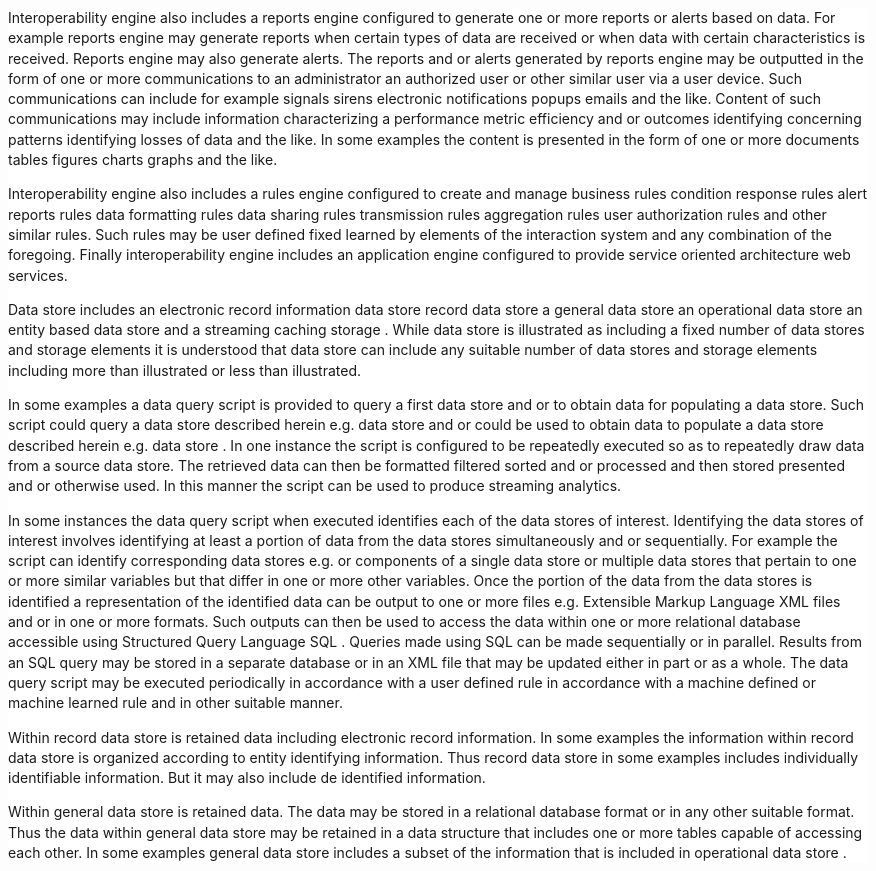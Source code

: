 Interoperability engine also includes a reports engine configured to generate one or more reports or alerts based on data. For example reports engine may generate reports when certain types of data are received or when data with certain characteristics is received. Reports engine may also generate alerts. The reports and or alerts generated by reports engine may be outputted in the form of one or more communications to an administrator an authorized user or other similar user via a user device. Such communications can include for example signals sirens electronic notifications popups emails and the like. Content of such communications may include information characterizing a performance metric efficiency and or outcomes identifying concerning patterns identifying losses of data and the like. In some examples the content is presented in the form of one or more documents tables figures charts graphs and the like.

Interoperability engine also includes a rules engine configured to create and manage business rules condition response rules alert reports rules data formatting rules data sharing rules transmission rules aggregation rules user authorization rules and other similar rules. Such rules may be user defined fixed learned by elements of the interaction system and any combination of the foregoing. Finally interoperability engine includes an application engine configured to provide service oriented architecture web services.

Data store includes an electronic record information data store record data store a general data store an operational data store an entity based data store and a streaming caching storage . While data store is illustrated as including a fixed number of data stores and storage elements it is understood that data store can include any suitable number of data stores and storage elements including more than illustrated or less than illustrated.

In some examples a data query script is provided to query a first data store and or to obtain data for populating a data store. Such script could query a data store described herein e.g. data store and or could be used to obtain data to populate a data store described herein e.g. data store . In one instance the script is configured to be repeatedly executed so as to repeatedly draw data from a source data store. The retrieved data can then be formatted filtered sorted and or processed and then stored presented and or otherwise used. In this manner the script can be used to produce streaming analytics.

In some instances the data query script when executed identifies each of the data stores of interest. Identifying the data stores of interest involves identifying at least a portion of data from the data stores simultaneously and or sequentially. For example the script can identify corresponding data stores e.g. or components of a single data store or multiple data stores that pertain to one or more similar variables but that differ in one or more other variables. Once the portion of the data from the data stores is identified a representation of the identified data can be output to one or more files e.g. Extensible Markup Language XML files and or in one or more formats. Such outputs can then be used to access the data within one or more relational database accessible using Structured Query Language SQL . Queries made using SQL can be made sequentially or in parallel. Results from an SQL query may be stored in a separate database or in an XML file that may be updated either in part or as a whole. The data query script may be executed periodically in accordance with a user defined rule in accordance with a machine defined or machine learned rule and in other suitable manner.

 Within record data store is retained data including electronic record information. In some examples the information within record data store is organized according to entity identifying information. Thus record data store in some examples includes individually identifiable information. But it may also include de identified information.

Within general data store is retained data. The data may be stored in a relational database format or in any other suitable format. Thus the data within general data store may be retained in a data structure that includes one or more tables capable of accessing each other. In some examples general data store includes a subset of the information that is included in operational data store .
